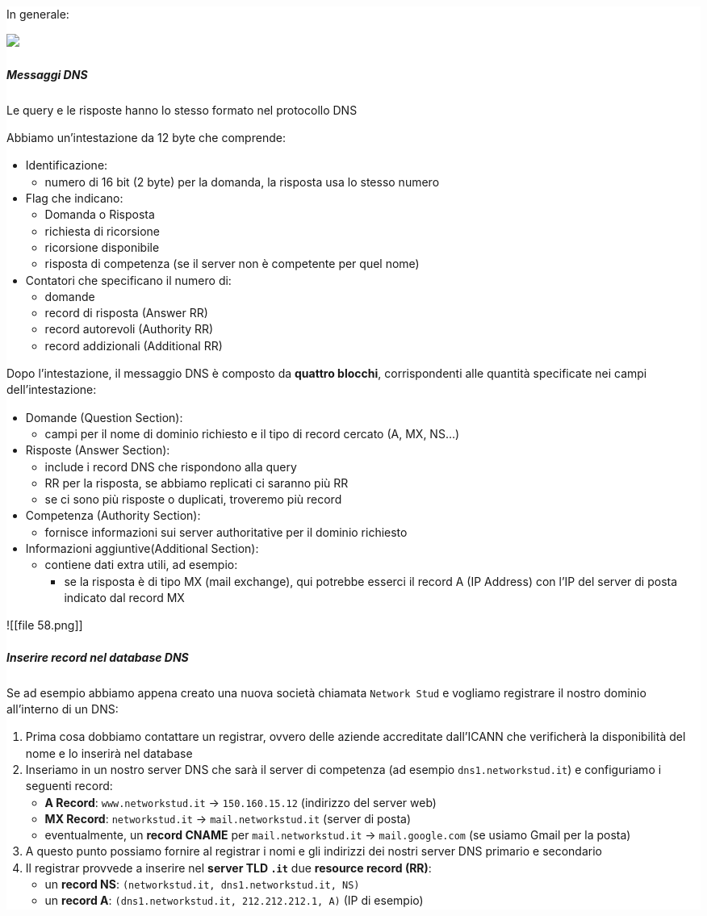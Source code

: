 In generale:

![](https://alem1105.github.io/Quartz/vault/Primo-Anno/Primo-Semestre/Immagini/Pasted-image-20250316110630.png)


[^5]: - **DNS:**  
	    Una query DNS è una richiesta fatta per conoscere l’indirizzo IP associato a un nome di dominio (es. "Qual è l'IP di www.google.com?")
	    
	- **Motori di ricerca (es. Google):**  
	    Anche la frase che scrivi nella barra di ricerca è una query: "migliori ristoranti a Roma"
	    
	- **API Web:**  
	    Un’app può inviare una query HTTP a un server REST per ottenere dati in formato JSON

##### Messaggi DNS
Le query e le risposte hanno lo stesso formato nel protocollo DNS

Abbiamo un’intestazione da 12 byte che comprende:

- Identificazione: 
	- numero di 16 bit (2 byte) per la domanda, la risposta usa lo stesso numero
- Flag che indicano:
    - Domanda o Risposta
    - richiesta di ricorsione
    - ricorsione disponibile
    - risposta di competenza (se il server non è competente per quel nome)
- Contatori che specificano il numero di:
	- domande
	- record di risposta (Answer RR)
	- record autorevoli (Authority RR)
	- record addizionali (Additional RR)

Dopo l’intestazione, il messaggio DNS è composto da **quattro blocchi**, corrispondenti alle quantità specificate nei campi dell’intestazione:
- Domande (Question Section): 
	- campi per il nome di dominio richiesto e il tipo di record cercato (A, MX, NS…)
- Risposte (Answer Section):
	- include i record DNS che rispondono alla query
	- RR per la risposta, se abbiamo replicati ci saranno più RR
	- se ci sono più risposte o duplicati, troveremo più record
- Competenza (Authority Section): 
	- fornisce informazioni sui server authoritative per il dominio richiesto
- Informazioni aggiuntive(Additional Section): 
	- contiene dati extra utili, ad esempio:
		- se la risposta è di tipo MX (mail exchange), qui potrebbe esserci il record A (IP Address) con l’IP del server di posta indicato dal record MX

![[file 58.png]]

##### Inserire record nel database DNS
Se ad esempio abbiamo appena creato una nuova società chiamata `Network Stud` e vogliamo registrare il nostro dominio all’interno di un DNS:
1. Prima cosa dobbiamo contattare un registrar, ovvero delle aziende accreditate dall’ICANN che verificherà la disponibilità del nome e lo inserirà nel database
2. Inseriamo in un nostro server DNS che sarà il server di competenza (ad esempio `dns1.networkstud.it`) e configuriamo i seguenti record:
	- **A Record**: `www.networkstud.it` → `150.160.15.12` (indirizzo del server web)
	- **MX Record**: `networkstud.it` → `mail.networkstud.it` (server di posta)
	- eventualmente, un **record CNAME** per `mail.networkstud.it` → `mail.google.com` (se usiamo Gmail per la posta)
3. A questo punto possiamo fornire al registrar i nomi e gli indirizzi dei nostri server DNS primario e secondario
4. Il registrar provvede a inserire nel **server TLD `.it`** due **resource record (RR)**:
    - un **record NS**: `(networkstud.it, dns1.networkstud.it, NS)`
    - un **record A**: `(dns1.networkstud.it, 212.212.212.1, A)` (IP di esempio)


[^1]: Alternativamente al metodo POST, possiamo usare il GET inserendo i dati del form nell’URL richiesto: `www.sito.com/animalsearch?moneys&banana`
[^2]: Quindi se ad esempio richiediamo la pagina `www.amazon.com`:
[^3]: ![[file 55.png]]
[^4]: serve a:
[^6]: - `nslookup www.di.uniroma1.it` - per cercare nei server DNS impostati di default gli indirizzi associati a `www.di.uniroma1.ti`
[^7]: si riferisce alla gestione del tempo e dei ritardi nella trasmissione dei dati tra due punti in una rete
[^8]: 1. **Multiplexing e Demultiplexing**: si riferiscono alla gestione dei dati
[^9]: un **socket TCP** è un **endpoint** per una connessione di rete che utilizza il protocollo **TCP (Transmission Control Protocol)**
[^10]: _sending window_, è un concetto fondamentale nei protocolli affidabili come **Go-Back-N** e **Sliding Window**, usati per controllare **quanti pacchetti** un mittente può **inviare senza dover aspettare gli ACK** dal destinatario
[^11]: La coda di spedizione (send buffer) è una **memoria nel lato mittente** dove vengono conservati temporaneamente i segmenti trasmessi ma non ancora confermati (ACK)